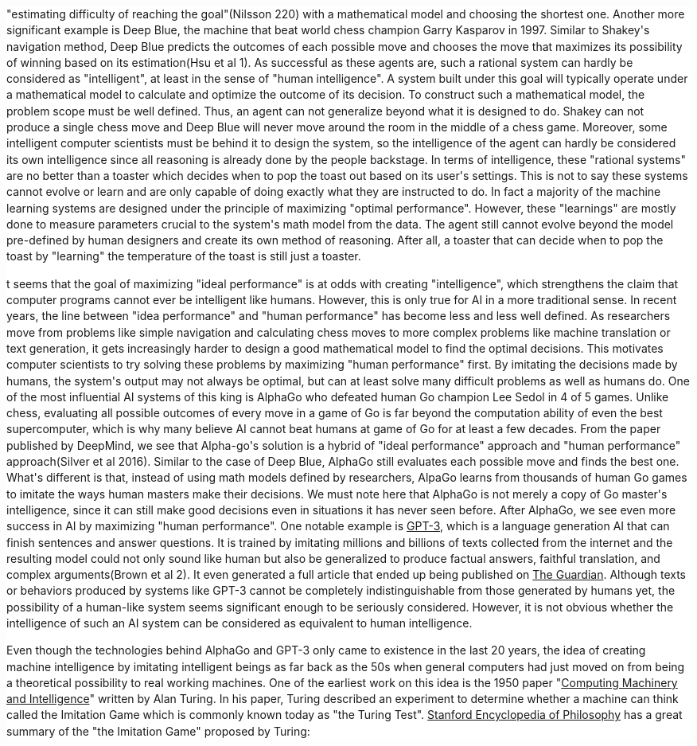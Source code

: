 "estimating difficulty of reaching the goal"(Nilsson 220) with a mathematical model and choosing the shortest one. Another more significant example is Deep Blue, the machine that beat world chess champion Garry Kasparov in 1997. Similar to Shakey's navigation method, Deep Blue predicts the outcomes of each possible move and chooses the move that maximizes its possibility of winning based on its estimation(Hsu et al 1). As successful as these agents are, such a rational system can hardly be considered as "intelligent", at least in the sense of "human intelligence". A system built under this goal will typically operate under a mathematical model to calculate and optimize the outcome of its decision. To construct such a mathematical model, the problem scope must be well defined. Thus, an agent can not generalize beyond what it is designed to do. Shakey can not produce a single chess move and Deep Blue will never move around the room in the middle of a chess game. Moreover, some intelligent computer scientists must be behind it to design the system, so the intelligence of the agent can hardly be considered its own intelligence since all reasoning is already done by the people backstage. In terms of intelligence, these "rational systems" are no better than a toaster which decides when to pop the toast out based on its user's settings. This is not to say these systems cannot evolve or learn and are only capable of doing exactly what they are instructed to do. In fact a majority of the machine learning systems are designed under the principle of maximizing "optimal performance". However, these "learnings" are mostly done to measure parameters crucial to the system's math model from the data. The agent still cannot evolve beyond the model pre-defined by human designers and create its own method of reasoning. After all, a toaster that can decide when to pop the toast by "learning" the temperature of the toast is still just a toaster.  

t seems that the goal of maximizing "ideal performance" is at odds with creating "intelligence", which strengthens the claim that computer programs cannot ever be intelligent like humans. However, this is only true for AI in a more traditional sense. In recent years, the line between "idea performance" and "human performance" has become less and less well defined. As researchers move from problems like simple navigation and calculating chess moves to more complex problems like machine translation or text generation, it gets increasingly harder to design a good mathematical model to find the optimal decisions. This motivates computer scientists to try solving these problems by maximizing "human performance" first. By imitating the decisions made by humans, the system's output may not always be optimal, but can at least solve many difficult problems as well as humans do. One of the most influential AI systems of this king is AlphaGo who defeated human Go champion Lee Sedol in 4 of 5 games. Unlike chess, evaluating all possible outcomes of every move in a game of Go is far beyond the computation ability of even the best supercomputer, which is why many believe AI cannot beat humans at game of Go for at least a few decades. From the paper published by DeepMind, we see that Alpha-go's solution is a hybrid of "ideal performance" approach and "human performance" approach(Silver et al 2016). Similar to the case of Deep Blue, AlphaGo still evaluates each possible move and finds the best one. What's different is that, instead of using math models defined by researchers, AlpaGo learns from thousands of human Go games to imitate the ways human masters make their decisions. We must note here that AlphaGo is not merely a copy of Go master's intelligence, since it can still make good decisions even in situations it has never seen before. After AlphaGo, we see even more success in AI by maximizing "human performance". One notable example is [GPT-3](https://arxiv.org/pdf/2005.14165.pdf), which is a language generation AI that can finish sentences and answer questions. It is trained by imitating millions and billions of texts collected from the internet and the resulting model could not only sound like human but also be generalized to produce factual answers, faithful translation, and complex arguments(Brown et al 2). It even generated a full article that ended up being published on [The Guardian](https://www.theguardian.com/commentisfree/2020/sep/08/robot-wrote-this-article-gpt-3). Although texts or behaviors produced by systems like GPT-3 cannot be completely indistinguishable from those generated by humans yet, the possibility of a human-like system seems significant enough to be seriously considered.  However, it is not obvious whether the intelligence of such an AI system can be considered as equivalent to human intelligence.

Even though the technologies behind AlphaGo and GPT-3 only came to existence in the last 20 years, the idea of creating machine intelligence by imitating intelligent beings as far back as the 50s when general computers had just moved on from being a theoretical possibility to real working machines. One of the earliest work on this idea is the 1950 paper "[Computing Machinery and Intelligence](file:///Users/humanmcperson/Zotero/storage/4PE4HUR3/986238.html)" written by Alan Turing. In his paper, Turing described an experiment to determine whether a machine can think called the Imitation Game which is commonly known today as "the Turing Test". [Stanford Encyclopedia of Philosophy](https://plato.stanford.edu/entries/turing-test/) has a great summary of the "the Imitation Game" proposed by Turing:

